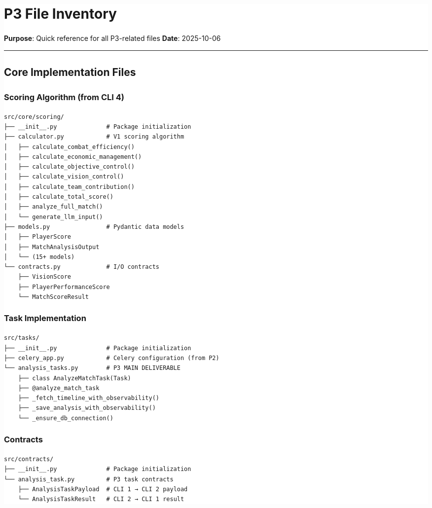 # P3 File Inventory

**Purpose**: Quick reference for all P3-related files
**Date**: 2025-10-06

---

## Core Implementation Files

### Scoring Algorithm (from CLI 4)
```
src/core/scoring/
├── __init__.py              # Package initialization
├── calculator.py            # V1 scoring algorithm
│   ├── calculate_combat_efficiency()
│   ├── calculate_economic_management()
│   ├── calculate_objective_control()
│   ├── calculate_vision_control()
│   ├── calculate_team_contribution()
│   ├── calculate_total_score()
│   ├── analyze_full_match()
│   └── generate_llm_input()
├── models.py                # Pydantic data models
│   ├── PlayerScore
│   ├── MatchAnalysisOutput
│   └── (15+ models)
└── contracts.py             # I/O contracts
    ├── VisionScore
    ├── PlayerPerformanceScore
    └── MatchScoreResult
```

### Task Implementation
```
src/tasks/
├── __init__.py              # Package initialization
├── celery_app.py            # Celery configuration (from P2)
└── analysis_tasks.py        # P3 MAIN DELIVERABLE
    ├── class AnalyzeMatchTask(Task)
    ├── @analyze_match_task
    ├── _fetch_timeline_with_observability()
    ├── _save_analysis_with_observability()
    └── _ensure_db_connection()
```

### Contracts
```
src/contracts/
├── __init__.py              # Package initialization
└── analysis_task.py         # P3 task contracts
    ├── AnalysisTaskPayload  # CLI 1 → CLI 2 payload
    └── AnalysisTaskResult   # CLI 2 → CLI 1 result
```
